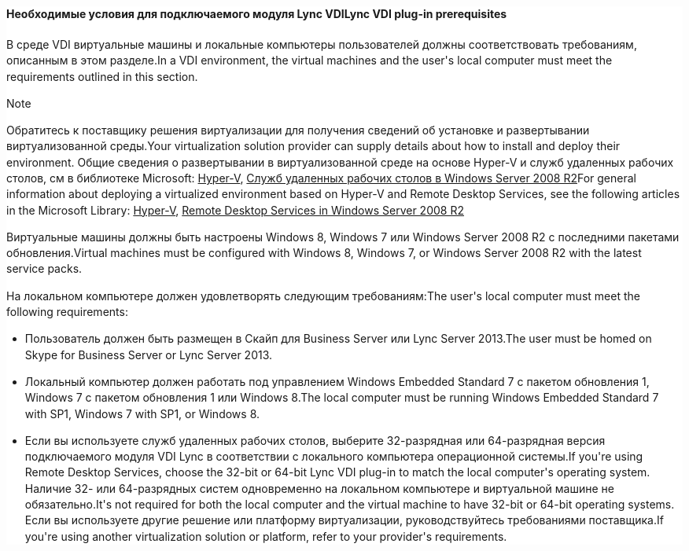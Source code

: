 #### <a name="lync-vdi-plug-in-prerequisites"></a><span data-ttu-id="eb42d-184">Необходимые условия для подключаемого модуля Lync VDI</span><span class="sxs-lookup"><span data-stu-id="eb42d-184">Lync VDI plug-in prerequisites</span></span>
<span data-ttu-id="eb42d-185"><a name="VDI_prereq"> </a></span><span class="sxs-lookup"><span data-stu-id="eb42d-185"></span></span>

<span data-ttu-id="eb42d-186">В среде VDI виртуальные машины и локальные компьютеры пользователей должны соответствовать требованиям, описанным в этом разделе.</span><span class="sxs-lookup"><span data-stu-id="eb42d-186">In a VDI environment, the virtual machines and the user's local computer must meet the requirements outlined in this section.</span></span>
  
> [!NOTE]
>  <span data-ttu-id="eb42d-187">Обратитесь к поставщику решения виртуализации для получения сведений об установке и развертывании виртуализованной среды.</span><span class="sxs-lookup"><span data-stu-id="eb42d-187">Your virtualization solution provider can supply details about how to install and deploy their environment.</span></span> <span data-ttu-id="eb42d-188">Общие сведения о развертывании в виртуализованной среде на основе Hyper-V и служб удаленных рабочих столов, см в библиотеке Microsoft: [Hyper-V](https://go.microsoft.com/fwlink/p/?linkid=247514), [Служб удаленных рабочих столов в Windows Server 2008 R2](https://go.microsoft.com/fwlink/p/?linkid=247513)</span><span class="sxs-lookup"><span data-stu-id="eb42d-188">For general information about deploying a virtualized environment based on Hyper-V and Remote Desktop Services, see the following articles in the Microsoft Library: [Hyper-V](https://go.microsoft.com/fwlink/p/?linkid=247514), [Remote Desktop Services in Windows Server 2008 R2](https://go.microsoft.com/fwlink/p/?linkid=247513)</span></span> 
  
<span data-ttu-id="eb42d-189">Виртуальные машины должны быть настроены Windows 8, Windows 7 или Windows Server 2008 R2 с последними пакетами обновления.</span><span class="sxs-lookup"><span data-stu-id="eb42d-189">Virtual machines must be configured with Windows 8, Windows 7, or Windows Server 2008 R2 with the latest service packs.</span></span>
  
<span data-ttu-id="eb42d-190">На локальном компьютере должен удовлетворять следующим требованиям:</span><span class="sxs-lookup"><span data-stu-id="eb42d-190">The user's local computer must meet the following requirements:</span></span>
  
- <span data-ttu-id="eb42d-191">Пользователь должен быть размещен в Скайп для Business Server или Lync Server 2013.</span><span class="sxs-lookup"><span data-stu-id="eb42d-191">The user must be homed on Skype for Business Server or Lync Server 2013.</span></span>
    
- <span data-ttu-id="eb42d-192">Локальный компьютер должен работать под управлением Windows Embedded Standard 7 с пакетом обновления 1, Windows 7 с пакетом обновления 1 или Windows 8.</span><span class="sxs-lookup"><span data-stu-id="eb42d-192">The local computer must be running Windows Embedded Standard 7 with SP1, Windows 7 with SP1, or Windows 8.</span></span>
    
- <span data-ttu-id="eb42d-193">Если вы используете служб удаленных рабочих столов, выберите 32-разрядная или 64-разрядная версия подключаемого модуля VDI Lync в соответствии с локального компьютера операционной системы.</span><span class="sxs-lookup"><span data-stu-id="eb42d-193">If you're using Remote Desktop Services, choose the 32-bit or 64-bit Lync VDI plug-in to match the local computer's operating system.</span></span> <span data-ttu-id="eb42d-194">Наличие 32- или 64-разрядных систем одновременно на локальном компьютере и виртуальной машине не обязательно.</span><span class="sxs-lookup"><span data-stu-id="eb42d-194">It's not required for both the local computer and the virtual machine to have 32-bit or 64-bit operating systems.</span></span> <span data-ttu-id="eb42d-195">Если вы используете другие решение или платформу виртуализации, руководствуйтесь требованиями поставщика.</span><span class="sxs-lookup"><span data-stu-id="eb42d-195">If you're using another virtualization solution or platform, refer to your provider's requirements.</span></span>
    